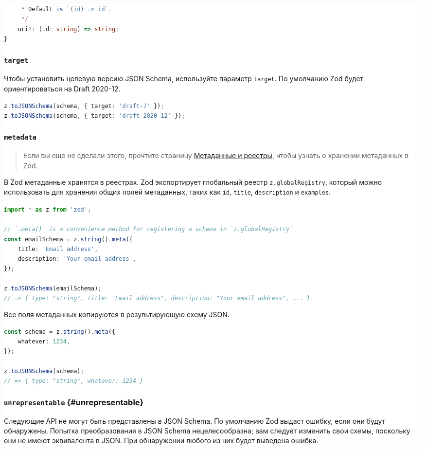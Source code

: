 ```ts
     * Default is `(id) => id`.
     */
    uri?: (id: string) => string;
}
```

### `target`

Чтобы установить целевую версию JSON Schema, используйте параметр `target`. По умолчанию Zod будет ориентироваться на Draft 2020-12.

```ts
z.toJSONSchema(schema, { target: 'draft-7' });
z.toJSONSchema(schema, { target: 'draft-2020-12' });
```

### `metadata`

> Если вы еще не сделали этого, прочтите страницу [Метаданные и реестры](./metadata.md), чтобы узнать о хранении метаданных в Zod.

В Zod метаданные хранятся в реестрах. Zod экспортирует глобальный реестр `z.globalRegistry`, который можно использовать для хранения общих полей метаданных, таких как `id`, `title`, `description` и `examples`.

```ts
import * as z from 'zod';

// `.meta()` is a convenience method for registering a schema in `z.globalRegistry`
const emailSchema = z.string().meta({
    title: 'Email address',
    description: 'Your email address',
});

z.toJSONSchema(emailSchema);
// => { type: "string", title: "Email address", description: "Your email address", ... }
```

Все поля метаданных копируются в результирующую схему JSON.

```ts
const schema = z.string().meta({
    whatever: 1234,
});

z.toJSONSchema(schema);
// => { type: "string", whatever: 1234 }
```

### `unrepresentable` {#unrepresentable}

Следующие API не могут быть представлены в JSON Schema. По умолчанию Zod выдаст ошибку, если они будут обнаружены. Попытка преобразования в JSON Schema нецелесообразна; вам следует изменить свои схемы, поскольку они не имеют эквивалента в JSON. При обнаружении любого из них будет выведена ошибка.
